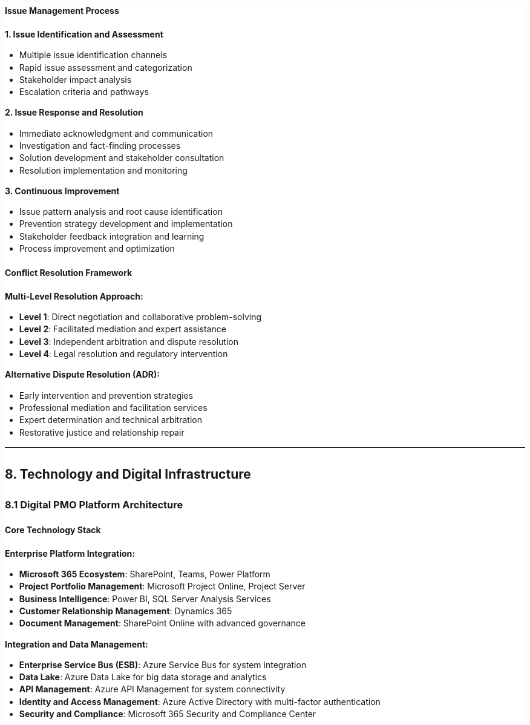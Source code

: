 #### Issue Management Process
**1. Issue Identification and Assessment**
- Multiple issue identification channels
- Rapid issue assessment and categorization
- Stakeholder impact analysis
- Escalation criteria and pathways

**2. Issue Response and Resolution**
- Immediate acknowledgment and communication
- Investigation and fact-finding processes
- Solution development and stakeholder consultation
- Resolution implementation and monitoring

**3. Continuous Improvement**
- Issue pattern analysis and root cause identification
- Prevention strategy development and implementation
- Stakeholder feedback integration and learning
- Process improvement and optimization

#### Conflict Resolution Framework
**Multi-Level Resolution Approach:**
- **Level 1**: Direct negotiation and collaborative problem-solving
- **Level 2**: Facilitated mediation and expert assistance
- **Level 3**: Independent arbitration and dispute resolution
- **Level 4**: Legal resolution and regulatory intervention

**Alternative Dispute Resolution (ADR):**
- Early intervention and prevention strategies
- Professional mediation and facilitation services
- Expert determination and technical arbitration
- Restorative justice and relationship repair

---

## 8. Technology and Digital Infrastructure

### 8.1 Digital PMO Platform Architecture

#### Core Technology Stack
**Enterprise Platform Integration:**
- **Microsoft 365 Ecosystem**: SharePoint, Teams, Power Platform
- **Project Portfolio Management**: Microsoft Project Online, Project Server
- **Business Intelligence**: Power BI, SQL Server Analysis Services
- **Customer Relationship Management**: Dynamics 365
- **Document Management**: SharePoint Online with advanced governance

**Integration and Data Management:**
- **Enterprise Service Bus (ESB)**: Azure Service Bus for system integration
- **Data Lake**: Azure Data Lake for big data storage and analytics
- **API Management**: Azure API Management for system connectivity
- **Identity and Access Management**: Azure Active Directory with multi-factor authentication
- **Security and Compliance**: Microsoft 365 Security and Compliance Center
